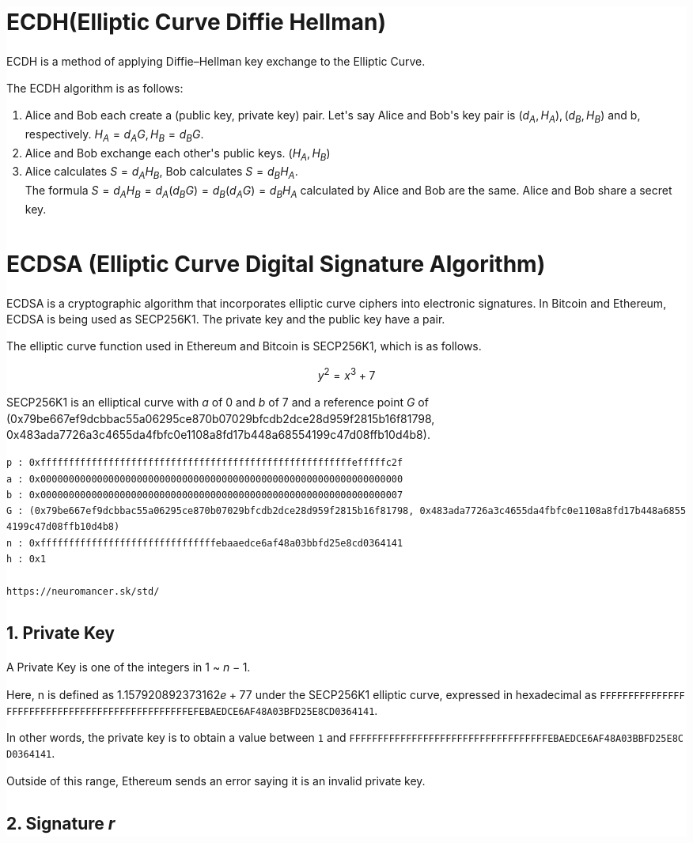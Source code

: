 # ECDH(Elliptic Curve Diffie Hellman)

ECDH is a method of applying Diffie–Hellman key exchange to the Elliptic Curve.   

The ECDH algorithm is as follows:
1. Alice and Bob each create a (public key, private key) pair. Let's say Alice and Bob's key pair is $(d_A, H_A), (d_B, H_B)$ and b, respectively. $H_A = d_AG, H_B = d_BG$.
2. Alice and Bob exchange each other's public keys. $(H_A, H_B)$
3. Alice calculates $S=d_AH_B$, Bob calculates $S=d_BH_A$.   
The formula $S=d_AH_B=d_A(d_BG)=d_B(d_AG)=d_BH_A$ calculated by Alice and Bob are the same. Alice and Bob share a secret key.


# ECDSA (Elliptic Curve Digital Signature Algorithm)

ECDSA is a cryptographic algorithm that incorporates elliptic curve ciphers into electronic signatures.
In Bitcoin and Ethereum, ECDSA is being used as SECP256K1.
The private key and the public key have a pair.

The elliptic curve function used in Ethereum and Bitcoin is SECP256K1, which is as follows.

$$ y^2 = x^3 + 7$$

SECP256K1 is an elliptical curve with $a$ of $0$ and $b$ of $7$ and a reference point $G$ of (0x79be667ef9dcbbac55a06295ce870b07029bfcdb2dce28d959f2815b16f81798, 0x483ada7726a3c4655da4fbfc0e1108a8fd17b448a68554199c47d08ffb10d4b8).

```
p : 0xfffffffffffffffffffffffffffffffffffffffffffffffffffffffefffffc2f
a : 0x0000000000000000000000000000000000000000000000000000000000000000
b : 0x0000000000000000000000000000000000000000000000000000000000000007
G : (0x79be667ef9dcbbac55a06295ce870b07029bfcdb2dce28d959f2815b16f81798, 0x483ada7726a3c4655da4fbfc0e1108a8fd17b448a68554199c47d08ffb10d4b8)
n : 0xfffffffffffffffffffffffffffffffebaaedce6af48a03bbfd25e8cd0364141
h : 0x1

https://neuromancer.sk/std/
```

## 1. Private Key

A Private Key is one of the integers in $1$ ~ $n-1$.

Here, n is defined as $1.157920892373162e+77$ under the SECP256K1 elliptic curve, expressed in hexadecimal as `FFFFFFFFFFFFFFFFFFFFFFFFFFFFFFFFFFFFFFFFFFFFFFFEFEBAEDCE6AF48A03BFD25E8CD0364141`.

In other words, the private key is to obtain a value between `1` and `FFFFFFFFFFFFFFFFFFFFFFFFFFFFFFFFFFFEBAEDCE6AF48A03BBFD25E8CD0364141`.

Outside of this range, Ethereum sends an error saying it is an invalid private key.


## 2. Signature $r$

